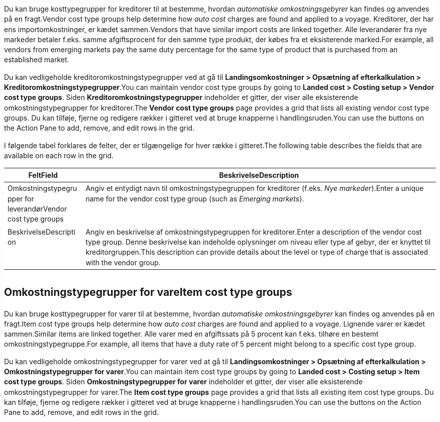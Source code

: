 <span data-ttu-id="1aa3f-175">Du kan bruge kosttypegrupper for kreditorer til at bestemme, hvordan *automatiske omkostningsgebyrer* kan findes og anvendes på en fragt.</span><span class="sxs-lookup"><span data-stu-id="1aa3f-175">Vendor cost type groups help determine how *auto cost* charges are found and applied to a voyage.</span></span> <span data-ttu-id="1aa3f-176">Kreditorer, der har ens importomkostninger, er kædet sammen.</span><span class="sxs-lookup"><span data-stu-id="1aa3f-176">Vendors that have similar import costs are linked together.</span></span> <span data-ttu-id="1aa3f-177">Alle leverandører fra nye markeder betaler f.eks. samme afgiftsprocent for den samme type produkt, der købes fra et eksisterende marked.</span><span class="sxs-lookup"><span data-stu-id="1aa3f-177">For example, all vendors from emerging markets pay the same duty percentage for the same type of product that is purchased from an established market.</span></span>

<span data-ttu-id="1aa3f-178">Du kan vedligeholde kreditoromkostningstypegrupper ved at gå til **Landingsomkostninger \> Opsætning af efterkalkulation \> Kreditoromkostningstypegrupper**.</span><span class="sxs-lookup"><span data-stu-id="1aa3f-178">You can maintain vendor cost type groups by going to **Landed cost \> Costing setup \> Vendor cost type groups**.</span></span> <span data-ttu-id="1aa3f-179">Siden **Kreditoromkostningstypegrupper** indeholder et gitter, der viser alle eksisterende omkostningstypegrupper for kreditorer.</span><span class="sxs-lookup"><span data-stu-id="1aa3f-179">The **Vendor cost type groups** page provides a grid that lists all existing vendor cost type groups.</span></span> <span data-ttu-id="1aa3f-180">Du kan tilføje, fjerne og redigere rækker i gitteret ved at bruge knapperne i handlingsruden.</span><span class="sxs-lookup"><span data-stu-id="1aa3f-180">You can use the buttons on the Action Pane to add, remove, and edit rows in the grid.</span></span>

<span data-ttu-id="1aa3f-181">I følgende tabel forklares de felter, der er tilgængelige for hver række i gitteret.</span><span class="sxs-lookup"><span data-stu-id="1aa3f-181">The following table describes the fields that are available on each row in the grid.</span></span>

| <span data-ttu-id="1aa3f-182">Felt</span><span class="sxs-lookup"><span data-stu-id="1aa3f-182">Field</span></span> | <span data-ttu-id="1aa3f-183">Beskrivelse</span><span class="sxs-lookup"><span data-stu-id="1aa3f-183">Description</span></span> |
|---|---|
| <span data-ttu-id="1aa3f-184">Omkostningstypegrupper for leverandør</span><span class="sxs-lookup"><span data-stu-id="1aa3f-184">Vendor cost type groups</span></span> | <span data-ttu-id="1aa3f-185">Angiv et entydigt navn til omkostningstypegruppen for kreditorer (f.eks. *Nye markeder*).</span><span class="sxs-lookup"><span data-stu-id="1aa3f-185">Enter a unique name for the vendor cost type group (such as *Emerging markets*).</span></span> |
| <span data-ttu-id="1aa3f-186">Beskrivelse</span><span class="sxs-lookup"><span data-stu-id="1aa3f-186">Description</span></span> | <span data-ttu-id="1aa3f-187">Angiv en beskrivelse af omkostningstypegruppen for kreditorer.</span><span class="sxs-lookup"><span data-stu-id="1aa3f-187">Enter a description of the vendor cost type group.</span></span> <span data-ttu-id="1aa3f-188">Denne beskrivelse kan indeholde oplysninger om niveau eller type af gebyr, der er knyttet til kreditorgruppen.</span><span class="sxs-lookup"><span data-stu-id="1aa3f-188">This description can provide details about the level or type of charge that is associated with the vendor group.</span></span> |

## <a name="item-cost-type-groups"></a><span data-ttu-id="1aa3f-189">Omkostningstypegrupper for vare</span><span class="sxs-lookup"><span data-stu-id="1aa3f-189">Item cost type groups</span></span>

<span data-ttu-id="1aa3f-190">Du kan bruge kosttypegrupper for varer til at bestemme, hvordan *automatiske omkostningsgebyrer* kan findes og anvendes på en fragt.</span><span class="sxs-lookup"><span data-stu-id="1aa3f-190">Item cost type groups help determine how *auto cost* charges are found and applied to a voyage.</span></span> <span data-ttu-id="1aa3f-191">Lignende varer er kædet sammen.</span><span class="sxs-lookup"><span data-stu-id="1aa3f-191">Similar items are linked together.</span></span> <span data-ttu-id="1aa3f-192">Alle varer med en afgiftssats på 5 procent kan f.eks. tilhøre en bestemt omkostningstypegruppe.</span><span class="sxs-lookup"><span data-stu-id="1aa3f-192">For example, all items that have a duty rate of 5 percent might belong to a specific cost type group.</span></span>

<span data-ttu-id="1aa3f-193">Du kan vedligeholde omkostningstypegrupper for varer ved at gå til **Landingsomkostninger \> Opsætning af efterkalkulation \> Omkostningstypegrupper for varer**.</span><span class="sxs-lookup"><span data-stu-id="1aa3f-193">You can maintain item cost type groups by going to **Landed cost \> Costing setup \> Item cost type groups**.</span></span> <span data-ttu-id="1aa3f-194">Siden **Omkostningstypegrupper for varer** indeholder et gitter, der viser alle eksisterende omkostningstypegrupper for varer.</span><span class="sxs-lookup"><span data-stu-id="1aa3f-194">The **Item cost type groups** page provides a grid that lists all existing item cost type groups.</span></span> <span data-ttu-id="1aa3f-195">Du kan tilføje, fjerne og redigere rækker i gitteret ved at bruge knapperne i handlingsruden.</span><span class="sxs-lookup"><span data-stu-id="1aa3f-195">You can use the buttons on the Action Pane to add, remove, and edit rows in the grid.</span></span>

